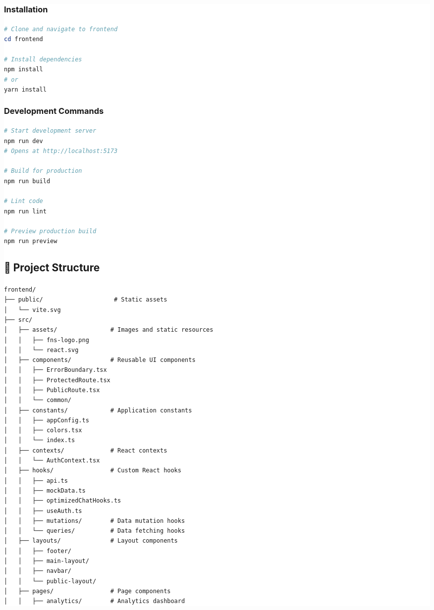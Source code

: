 ### Installation

```powershell
# Clone and navigate to frontend
cd frontend

# Install dependencies
npm install
# or
yarn install
```

### Development Commands

```powershell
# Start development server
npm run dev
# Opens at http://localhost:5173

# Build for production
npm run build

# Lint code
npm run lint

# Preview production build
npm run preview
```

## 📁 Project Structure

```
frontend/
├── public/                    # Static assets
│   └── vite.svg
├── src/
│   ├── assets/               # Images and static resources
│   │   ├── fns-logo.png
│   │   └── react.svg
│   ├── components/           # Reusable UI components
│   │   ├── ErrorBoundary.tsx
│   │   ├── ProtectedRoute.tsx
│   │   ├── PublicRoute.tsx
│   │   └── common/
│   ├── constants/            # Application constants
│   │   ├── appConfig.ts
│   │   ├── colors.tsx
│   │   └── index.ts
│   ├── contexts/             # React contexts
│   │   └── AuthContext.tsx
│   ├── hooks/                # Custom React hooks
│   │   ├── api.ts
│   │   ├── mockData.ts
│   │   ├── optimizedChatHooks.ts
│   │   ├── useAuth.ts
│   │   ├── mutations/        # Data mutation hooks
│   │   └── queries/          # Data fetching hooks
│   ├── layouts/              # Layout components
│   │   ├── footer/
│   │   ├── main-layout/
│   │   ├── navbar/
│   │   └── public-layout/
│   ├── pages/                # Page components
│   │   ├── analytics/        # Analytics dashboard
```